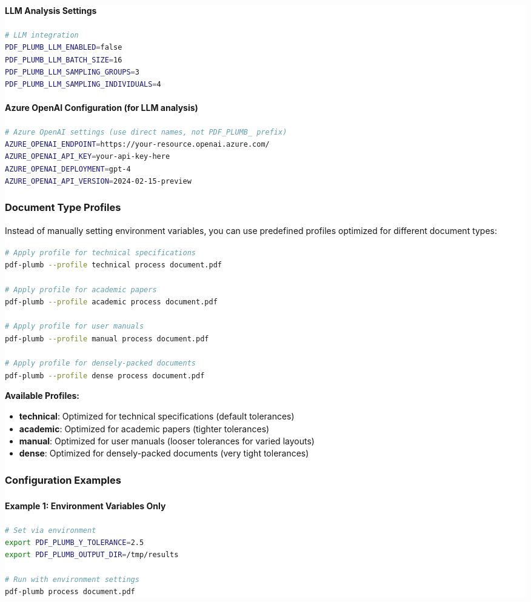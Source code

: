 #### LLM Analysis Settings
```bash
# LLM integration
PDF_PLUMB_LLM_ENABLED=false
PDF_PLUMB_LLM_BATCH_SIZE=16
PDF_PLUMB_LLM_SAMPLING_GROUPS=3
PDF_PLUMB_LLM_SAMPLING_INDIVIDUALS=4
```

#### Azure OpenAI Configuration (for LLM analysis)
```bash
# Azure OpenAI settings (use direct names, not PDF_PLUMB_ prefix)
AZURE_OPENAI_ENDPOINT=https://your-resource.openai.azure.com/
AZURE_OPENAI_API_KEY=your-api-key-here
AZURE_OPENAI_DEPLOYMENT=gpt-4
AZURE_OPENAI_API_VERSION=2024-02-15-preview
```

### Document Type Profiles

Instead of manually setting environment variables, you can use predefined profiles optimized for different document types:

```bash
# Apply profile for technical specifications
pdf-plumb --profile technical process document.pdf

# Apply profile for academic papers  
pdf-plumb --profile academic process document.pdf

# Apply profile for user manuals
pdf-plumb --profile manual process document.pdf

# Apply profile for densely-packed documents
pdf-plumb --profile dense process document.pdf
```

**Available Profiles:**
- **technical**: Optimized for technical specifications (default tolerances)
- **academic**: Optimized for academic papers (tighter tolerances)
- **manual**: Optimized for user manuals (looser tolerances for varied layouts)
- **dense**: Optimized for densely-packed documents (very tight tolerances)

### Configuration Examples

#### Example 1: Environment Variables Only
```bash
# Set via environment
export PDF_PLUMB_Y_TOLERANCE=2.5
export PDF_PLUMB_OUTPUT_DIR=/tmp/results

# Run with environment settings
pdf-plumb process document.pdf
```
